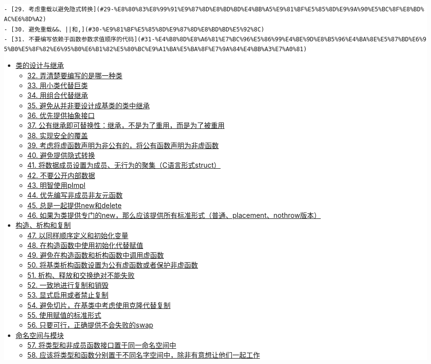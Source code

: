     - [29. 考虑重载以避免隐式转换](#29-%E8%80%83%E8%99%91%E9%87%8D%E8%BD%BD%E4%BB%A5%E9%81%BF%E5%85%8D%E9%9A%90%E5%BC%8F%E8%BD%AC%E6%8D%A2)
    - [30. 避免重载&&、||和,](#30-%E9%81%BF%E5%85%8D%E9%87%8D%E8%BD%BD%E5%92%8C)
    - [31. 不要编写依赖于函数参数求值顺序的代码](#31-%E4%B8%8D%E8%A6%81%E7%BC%96%E5%86%99%E4%BE%9D%E8%B5%96%E4%BA%8E%E5%87%BD%E6%95%B0%E5%8F%82%E6%95%B0%E6%B1%82%E5%80%BC%E9%A1%BA%E5%BA%8F%E7%9A%84%E4%BB%A3%E7%A0%81)
  - [类的设计与继承](#%E7%B1%BB%E7%9A%84%E8%AE%BE%E8%AE%A1%E4%B8%8E%E7%BB%A7%E6%89%BF)
    - [32. 弄清楚要编写的是哪一种类](#32-%E5%BC%84%E6%B8%85%E6%A5%9A%E8%A6%81%E7%BC%96%E5%86%99%E7%9A%84%E6%98%AF%E5%93%AA%E4%B8%80%E7%A7%8D%E7%B1%BB)
    - [33. 用小类代替巨类](#33-%E7%94%A8%E5%B0%8F%E7%B1%BB%E4%BB%A3%E6%9B%BF%E5%B7%A8%E7%B1%BB)
    - [34. 用组合代替继承](#34-%E7%94%A8%E7%BB%84%E5%90%88%E4%BB%A3%E6%9B%BF%E7%BB%A7%E6%89%BF)
    - [35. 避免从并非要设计成基类的类中继承](#35-%E9%81%BF%E5%85%8D%E4%BB%8E%E5%B9%B6%E9%9D%9E%E8%A6%81%E8%AE%BE%E8%AE%A1%E6%88%90%E5%9F%BA%E7%B1%BB%E7%9A%84%E7%B1%BB%E4%B8%AD%E7%BB%A7%E6%89%BF)
    - [36. 优先提供抽象接口](#36-%E4%BC%98%E5%85%88%E6%8F%90%E4%BE%9B%E6%8A%BD%E8%B1%A1%E6%8E%A5%E5%8F%A3)
    - [37. 公有继承即可替换性：继承，不是为了重用，而是为了被重用](#37-%E5%85%AC%E6%9C%89%E7%BB%A7%E6%89%BF%E5%8D%B3%E5%8F%AF%E6%9B%BF%E6%8D%A2%E6%80%A7%E7%BB%A7%E6%89%BF%E4%B8%8D%E6%98%AF%E4%B8%BA%E4%BA%86%E9%87%8D%E7%94%A8%E8%80%8C%E6%98%AF%E4%B8%BA%E4%BA%86%E8%A2%AB%E9%87%8D%E7%94%A8)
    - [38. 实现安全的覆盖](#38-%E5%AE%9E%E7%8E%B0%E5%AE%89%E5%85%A8%E7%9A%84%E8%A6%86%E7%9B%96)
    - [39. 考虑将虚函数声明为非公有的，将公有函数声明为非虚函数](#39-%E8%80%83%E8%99%91%E5%B0%86%E8%99%9A%E5%87%BD%E6%95%B0%E5%A3%B0%E6%98%8E%E4%B8%BA%E9%9D%9E%E5%85%AC%E6%9C%89%E7%9A%84%E5%B0%86%E5%85%AC%E6%9C%89%E5%87%BD%E6%95%B0%E5%A3%B0%E6%98%8E%E4%B8%BA%E9%9D%9E%E8%99%9A%E5%87%BD%E6%95%B0)
    - [40. 避免提供隐式转换](#40-%E9%81%BF%E5%85%8D%E6%8F%90%E4%BE%9B%E9%9A%90%E5%BC%8F%E8%BD%AC%E6%8D%A2)
    - [41. 将数据成员设置为成员、无行为的聚集（C语言形式struct）](#41-%E5%B0%86%E6%95%B0%E6%8D%AE%E6%88%90%E5%91%98%E8%AE%BE%E7%BD%AE%E4%B8%BA%E6%88%90%E5%91%98%E6%97%A0%E8%A1%8C%E4%B8%BA%E7%9A%84%E8%81%9A%E9%9B%86c%E8%AF%AD%E8%A8%80%E5%BD%A2%E5%BC%8Fstruct)
    - [42. 不要公开内部数据](#42-%E4%B8%8D%E8%A6%81%E5%85%AC%E5%BC%80%E5%86%85%E9%83%A8%E6%95%B0%E6%8D%AE)
    - [43. 明智使用pImpl](#43-%E6%98%8E%E6%99%BA%E4%BD%BF%E7%94%A8pimpl)
    - [44. 优先编写非成员非友元函数](#44-%E4%BC%98%E5%85%88%E7%BC%96%E5%86%99%E9%9D%9E%E6%88%90%E5%91%98%E9%9D%9E%E5%8F%8B%E5%85%83%E5%87%BD%E6%95%B0)
    - [45. 总是一起提供new和delete](#45-%E6%80%BB%E6%98%AF%E4%B8%80%E8%B5%B7%E6%8F%90%E4%BE%9Bnew%E5%92%8Cdelete)
    - [46. 如果为类提供专门的new，那么应该提供所有标准形式（普通、placement、nothrow版本）](#46-%E5%A6%82%E6%9E%9C%E4%B8%BA%E7%B1%BB%E6%8F%90%E4%BE%9B%E4%B8%93%E9%97%A8%E7%9A%84new%E9%82%A3%E4%B9%88%E5%BA%94%E8%AF%A5%E6%8F%90%E4%BE%9B%E6%89%80%E6%9C%89%E6%A0%87%E5%87%86%E5%BD%A2%E5%BC%8F%E6%99%AE%E9%80%9Aplacementnothrow%E7%89%88%E6%9C%AC)
  - [构造、析构和复制](#%E6%9E%84%E9%80%A0%E6%9E%90%E6%9E%84%E5%92%8C%E5%A4%8D%E5%88%B6)
    - [47. 以同样顺序定义和初始化变量](#47-%E4%BB%A5%E5%90%8C%E6%A0%B7%E9%A1%BA%E5%BA%8F%E5%AE%9A%E4%B9%89%E5%92%8C%E5%88%9D%E5%A7%8B%E5%8C%96%E5%8F%98%E9%87%8F)
    - [48. 在构造函数中使用初始化代替赋值](#48-%E5%9C%A8%E6%9E%84%E9%80%A0%E5%87%BD%E6%95%B0%E4%B8%AD%E4%BD%BF%E7%94%A8%E5%88%9D%E5%A7%8B%E5%8C%96%E4%BB%A3%E6%9B%BF%E8%B5%8B%E5%80%BC)
    - [49. 避免在构造函数和析构函数中调用虚函数](#49-%E9%81%BF%E5%85%8D%E5%9C%A8%E6%9E%84%E9%80%A0%E5%87%BD%E6%95%B0%E5%92%8C%E6%9E%90%E6%9E%84%E5%87%BD%E6%95%B0%E4%B8%AD%E8%B0%83%E7%94%A8%E8%99%9A%E5%87%BD%E6%95%B0)
    - [50. 将基类析构函数设置为公有虚函数或者保护非虚函数](#50-%E5%B0%86%E5%9F%BA%E7%B1%BB%E6%9E%90%E6%9E%84%E5%87%BD%E6%95%B0%E8%AE%BE%E7%BD%AE%E4%B8%BA%E5%85%AC%E6%9C%89%E8%99%9A%E5%87%BD%E6%95%B0%E6%88%96%E8%80%85%E4%BF%9D%E6%8A%A4%E9%9D%9E%E8%99%9A%E5%87%BD%E6%95%B0)
    - [51. 析构、释放和交换绝对不能失败](#51-%E6%9E%90%E6%9E%84%E9%87%8A%E6%94%BE%E5%92%8C%E4%BA%A4%E6%8D%A2%E7%BB%9D%E5%AF%B9%E4%B8%8D%E8%83%BD%E5%A4%B1%E8%B4%A5)
    - [52. 一致地进行复制和销毁](#52-%E4%B8%80%E8%87%B4%E5%9C%B0%E8%BF%9B%E8%A1%8C%E5%A4%8D%E5%88%B6%E5%92%8C%E9%94%80%E6%AF%81)
    - [53. 显式启用或者禁止复制](#53-%E6%98%BE%E5%BC%8F%E5%90%AF%E7%94%A8%E6%88%96%E8%80%85%E7%A6%81%E6%AD%A2%E5%A4%8D%E5%88%B6)
    - [54. 避免切片，在基类中考虑使用克隆代替复制](#54-%E9%81%BF%E5%85%8D%E5%88%87%E7%89%87%E5%9C%A8%E5%9F%BA%E7%B1%BB%E4%B8%AD%E8%80%83%E8%99%91%E4%BD%BF%E7%94%A8%E5%85%8B%E9%9A%86%E4%BB%A3%E6%9B%BF%E5%A4%8D%E5%88%B6)
    - [55. 使用赋值的标准形式](#55-%E4%BD%BF%E7%94%A8%E8%B5%8B%E5%80%BC%E7%9A%84%E6%A0%87%E5%87%86%E5%BD%A2%E5%BC%8F)
    - [56. 只要可行，正确提供不会失败的swap](#56-%E5%8F%AA%E8%A6%81%E5%8F%AF%E8%A1%8C%E6%AD%A3%E7%A1%AE%E6%8F%90%E4%BE%9B%E4%B8%8D%E4%BC%9A%E5%A4%B1%E8%B4%A5%E7%9A%84swap)
  - [命名空间与模块](#%E5%91%BD%E5%90%8D%E7%A9%BA%E9%97%B4%E4%B8%8E%E6%A8%A1%E5%9D%97)
    - [57. 将类型和非成员函数接口置于同一命名空间中](#57-%E5%B0%86%E7%B1%BB%E5%9E%8B%E5%92%8C%E9%9D%9E%E6%88%90%E5%91%98%E5%87%BD%E6%95%B0%E6%8E%A5%E5%8F%A3%E7%BD%AE%E4%BA%8E%E5%90%8C%E4%B8%80%E5%91%BD%E5%90%8D%E7%A9%BA%E9%97%B4%E4%B8%AD)
    - [58. 应该将类型和函数分别置于不同名字空间中，除非有意想让他们一起工作](#58-%E5%BA%94%E8%AF%A5%E5%B0%86%E7%B1%BB%E5%9E%8B%E5%92%8C%E5%87%BD%E6%95%B0%E5%88%86%E5%88%AB%E7%BD%AE%E4%BA%8E%E4%B8%8D%E5%90%8C%E5%90%8D%E5%AD%97%E7%A9%BA%E9%97%B4%E4%B8%AD%E9%99%A4%E9%9D%9E%E6%9C%89%E6%84%8F%E6%83%B3%E8%AE%A9%E4%BB%96%E4%BB%AC%E4%B8%80%E8%B5%B7%E5%B7%A5%E4%BD%9C)